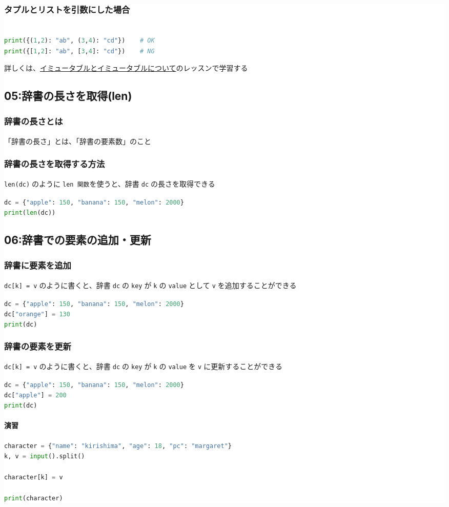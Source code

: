 ### タプルとリストを引数にした場合

```python

print({(1,2): "ab", (3,4): "cd"})    # OK 
print({[1,2]: "ab", [3,4]: "cd"})    # NG

```


詳しくは、[イミュータブルとイミュータブルについて](./paiza_lesson23-25.md)のレッスンで学習する


## 05:辞書の長さを取得(len)

### 辞書の長さとは

「辞書の長さ」とは、「辞書の要素数」のこと


### 辞書の長さを取得する方法

`len(dc)` のように `len 関数`を使うと、辞書 `dc` の長さを取得できる
```python
dc = {"apple": 150, "banana": 150, "melon": 2000}
print(len(dc))
```



## 06:辞書での要素の追加・更新


### 辞書に要素を追加

`dc[k] = v` のように書くと、辞書 `dc` の `key` が `k` の `value` として `v` を追加することができる

```python
dc = {"apple": 150, "banana": 150, "melon": 2000}
dc["orange"] = 130
print(dc)
```

###  辞書の要素を更新

`dc[k] = v` のように書くと、辞書 `dc` の `key` が `k` の `value` を `v` に更新することができる

```python
dc = {"apple": 150, "banana": 150, "melon": 2000}
dc["apple"] = 200
print(dc)
```

#### 演習

```python
character = {"name": "kirishima", "age": 18, "pc": "margaret"}
k, v = input().split()

character[k] = v

print(character)
```
